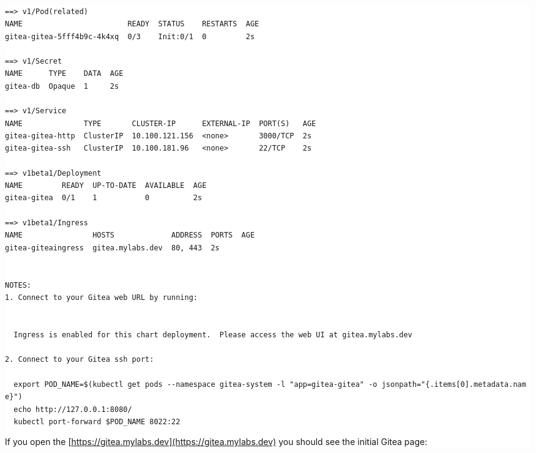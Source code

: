 ```text{38}
==> v1/Pod(related)
NAME                        READY  STATUS    RESTARTS  AGE
gitea-gitea-5fff4b9c-4k4xq  0/3    Init:0/1  0         2s

==> v1/Secret
NAME      TYPE    DATA  AGE
gitea-db  Opaque  1     2s

==> v1/Service
NAME              TYPE       CLUSTER-IP      EXTERNAL-IP  PORT(S)   AGE
gitea-gitea-http  ClusterIP  10.100.121.156  <none>       3000/TCP  2s
gitea-gitea-ssh   ClusterIP  10.100.181.96   <none>       22/TCP    2s

==> v1beta1/Deployment
NAME         READY  UP-TO-DATE  AVAILABLE  AGE
gitea-gitea  0/1    1           0          2s

==> v1beta1/Ingress
NAME                HOSTS             ADDRESS  PORTS  AGE
gitea-giteaingress  gitea.mylabs.dev  80, 443  2s


NOTES:
1. Connect to your Gitea web URL by running:


  Ingress is enabled for this chart deployment.  Please access the web UI at gitea.mylabs.dev

2. Connect to your Gitea ssh port:

  export POD_NAME=$(kubectl get pods --namespace gitea-system -l "app=gitea-gitea" -o jsonpath="{.items[0].metadata.name}")
  echo http://127.0.0.1:8080/
  kubectl port-forward $POD_NAME 8022:22
```

If you open the [https://gitea.mylabs.dev](https://gitea.mylabs.dev) you should
see the initial Gitea page:
